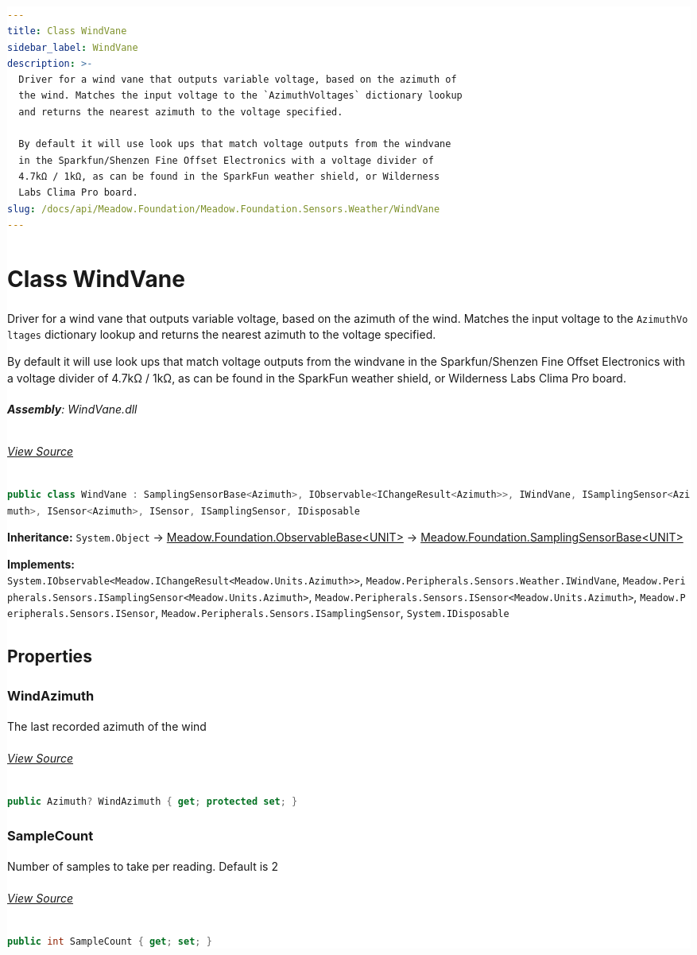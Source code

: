 ```yaml
---
title: Class WindVane
sidebar_label: WindVane
description: >-
  Driver for a wind vane that outputs variable voltage, based on the azimuth of
  the wind. Matches the input voltage to the `AzimuthVoltages` dictionary lookup
  and returns the nearest azimuth to the voltage specified.

  By default it will use look ups that match voltage outputs from the windvane
  in the Sparkfun/Shenzen Fine Offset Electronics with a voltage divider of
  4.7kΩ / 1kΩ, as can be found in the SparkFun weather shield, or Wilderness
  Labs Clima Pro board.
slug: /docs/api/Meadow.Foundation/Meadow.Foundation.Sensors.Weather/WindVane
---
```

# Class WindVane
Driver for a wind vane that outputs variable voltage, based on the
azimuth of the wind. Matches the input voltage to the `AzimuthVoltages`
dictionary lookup and returns the nearest azimuth to the voltage specified.

By default it will use look ups that match voltage outputs from the windvane
in the Sparkfun/Shenzen Fine Offset Electronics with a voltage divider of
4.7kΩ / 1kΩ, as can be found in the SparkFun weather shield, or Wilderness
Labs Clima Pro board.

###### **Assembly**: WindVane.dll
###### [View Source](https://github.com/WildernessLabs/Meadow.Foundation.git/blob/develop/Source/Meadow.Foundation.Peripherals/Sensors.Weather.WindVane/Driver/WindVane.cs#L21)
```csharp title="Declaration"
public class WindVane : SamplingSensorBase<Azimuth>, IObservable<IChangeResult<Azimuth>>, IWindVane, ISamplingSensor<Azimuth>, ISensor<Azimuth>, ISensor, ISamplingSensor, IDisposable
```
**Inheritance:** `System.Object` -> [Meadow.Foundation.ObservableBase&lt;UNIT&gt;](../Meadow.Foundation/ObservableBase`UNIT`) -> [Meadow.Foundation.SamplingSensorBase&lt;UNIT&gt;](../Meadow.Foundation/SamplingSensorBase`UNIT`)

**Implements:**  
`System.IObservable<Meadow.IChangeResult<Meadow.Units.Azimuth>>`, `Meadow.Peripherals.Sensors.Weather.IWindVane`, `Meadow.Peripherals.Sensors.ISamplingSensor<Meadow.Units.Azimuth>`, `Meadow.Peripherals.Sensors.ISensor<Meadow.Units.Azimuth>`, `Meadow.Peripherals.Sensors.ISensor`, `Meadow.Peripherals.Sensors.ISamplingSensor`, `System.IDisposable`

## Properties
### WindAzimuth
The last recorded azimuth of the wind
###### [View Source](https://github.com/WildernessLabs/Meadow.Foundation.git/blob/develop/Source/Meadow.Foundation.Peripherals/Sensors.Weather.WindVane/Driver/WindVane.cs#L26)
```csharp title="Declaration"
public Azimuth? WindAzimuth { get; protected set; }
```
### SampleCount
Number of samples to take per reading. Default is 2
###### [View Source](https://github.com/WildernessLabs/Meadow.Foundation.git/blob/develop/Source/Meadow.Foundation.Peripherals/Sensors.Weather.WindVane/Driver/WindVane.cs#L31)
```csharp title="Declaration"
public int SampleCount { get; set; }
```